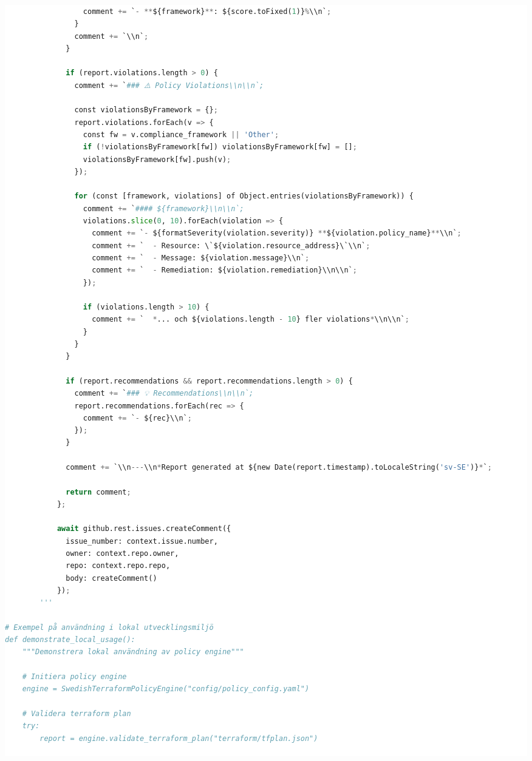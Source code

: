 ```python
                  comment += `- **${framework}**: ${score.toFixed(1)}%\\n`;
                }
                comment += `\\n`;
              }
              
              if (report.violations.length > 0) {
                comment += `### ⚠️ Policy Violations\\n\\n`;
                
                const violationsByFramework = {};
                report.violations.forEach(v => {
                  const fw = v.compliance_framework || 'Other';
                  if (!violationsByFramework[fw]) violationsByFramework[fw] = [];
                  violationsByFramework[fw].push(v);
                });
                
                for (const [framework, violations] of Object.entries(violationsByFramework)) {
                  comment += `#### ${framework}\\n\\n`;
                  violations.slice(0, 10).forEach(violation => {
                    comment += `- ${formatSeverity(violation.severity)} **${violation.policy_name}**\\n`;
                    comment += `  - Resource: \`${violation.resource_address}\`\\n`;
                    comment += `  - Message: ${violation.message}\\n`;
                    comment += `  - Remediation: ${violation.remediation}\\n\\n`;
                  });
                  
                  if (violations.length > 10) {
                    comment += `  *... och ${violations.length - 10} fler violations*\\n\\n`;
                  }
                }
              }
              
              if (report.recommendations && report.recommendations.length > 0) {
                comment += `### 💡 Recommendations\\n\\n`;
                report.recommendations.forEach(rec => {
                  comment += `- ${rec}\\n`;
                });
              }
              
              comment += `\\n---\\n*Report generated at ${new Date(report.timestamp).toLocaleString('sv-SE')}*`;
              
              return comment;
            };
            
            await github.rest.issues.createComment({
              issue_number: context.issue.number,
              owner: context.repo.owner,
              repo: context.repo.repo,
              body: createComment()
            });
        '''

# Exempel på användning i lokal utvecklingsmiljö
def demonstrate_local_usage():
    """Demonstrera lokal användning av policy engine"""
    
    # Initiera policy engine
    engine = SwedishTerraformPolicyEngine("config/policy_config.yaml")
    
    # Validera terraform plan
    try:
        report = engine.validate_terraform_plan("terraform/tfplan.json")
        
```